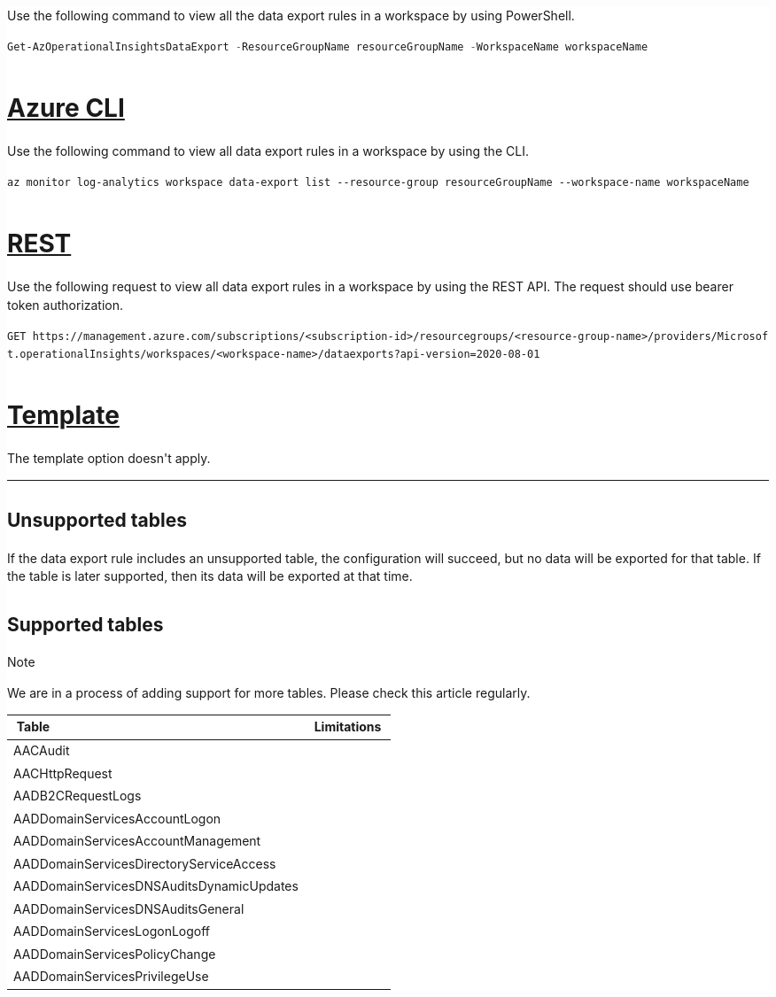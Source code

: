 Use the following command to view all the data export rules in a workspace by using PowerShell.

```powershell
Get-AzOperationalInsightsDataExport -ResourceGroupName resourceGroupName -WorkspaceName workspaceName
```

# [Azure CLI](#tab/azure-cli)

Use the following command to view all data export rules in a workspace by using the CLI.

```azurecli
az monitor log-analytics workspace data-export list --resource-group resourceGroupName --workspace-name workspaceName
```

# [REST](#tab/rest)

Use the following request to view all data export rules in a workspace by using the REST API. The request should use bearer token authorization.

```rest
GET https://management.azure.com/subscriptions/<subscription-id>/resourcegroups/<resource-group-name>/providers/Microsoft.operationalInsights/workspaces/<workspace-name>/dataexports?api-version=2020-08-01
```

# [Template](#tab/json)

The template option doesn't apply.

---

## Unsupported tables
If the data export rule includes an unsupported table, the configuration will succeed, but no data will be exported for that table. If the table is later supported, then its data will be exported at that time.

## Supported tables

> [!NOTE]
> We are in a process of adding support for more tables. Please check this article regularly. 

| Table | Limitations |
|:---|:---|
| AACAudit |  |
| AACHttpRequest |  |
| AADB2CRequestLogs |  |
| AADDomainServicesAccountLogon |  |
| AADDomainServicesAccountManagement |  |
| AADDomainServicesDirectoryServiceAccess |  |
| AADDomainServicesDNSAuditsDynamicUpdates |  |
| AADDomainServicesDNSAuditsGeneral |  |
| AADDomainServicesLogonLogoff |  |
| AADDomainServicesPolicyChange |  |
| AADDomainServicesPrivilegeUse |  |